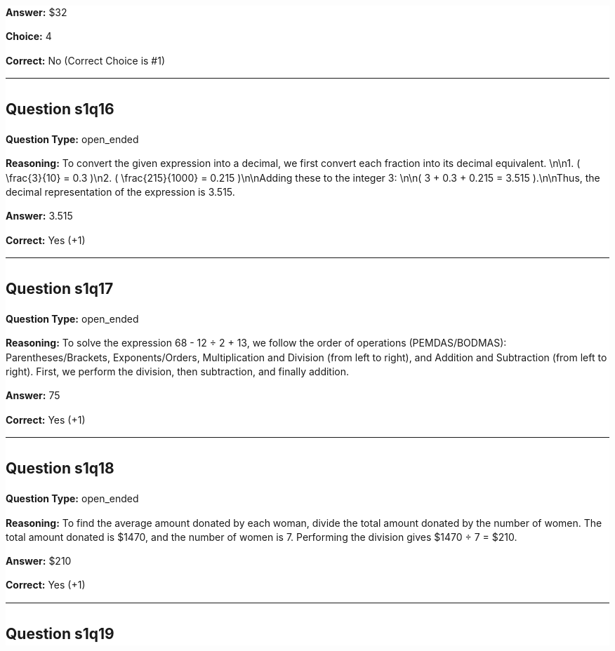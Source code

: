 **Answer:** $32

**Choice:** 4

**Correct:** No (Correct Choice is #1)

---

## Question s1q16

**Question Type:** open_ended

**Reasoning:**
To convert the given expression into a decimal, we first convert each fraction into its decimal equivalent. \n\n1. \( \frac{3}{10} = 0.3 \)\n2. \( \frac{215}{1000} = 0.215 \)\n\nAdding these to the integer 3: \n\n\( 3 + 0.3 + 0.215 = 3.515 \).\n\nThus, the decimal representation of the expression is 3.515.

**Answer:** 3.515

**Correct:** Yes (+1)

---

## Question s1q17

**Question Type:** open_ended

**Reasoning:**
To solve the expression 68 - 12 ÷ 2 + 13, we follow the order of operations (PEMDAS/BODMAS): Parentheses/Brackets, Exponents/Orders, Multiplication and Division (from left to right), and Addition and Subtraction (from left to right). First, we perform the division, then subtraction, and finally addition.

**Answer:** 75

**Correct:** Yes (+1)

---

## Question s1q18

**Question Type:** open_ended

**Reasoning:**
To find the average amount donated by each woman, divide the total amount donated by the number of women. The total amount donated is $1470, and the number of women is 7. Performing the division gives $1470 ÷ 7 = $210.

**Answer:** $210

**Correct:** Yes (+1)

---

## Question s1q19
